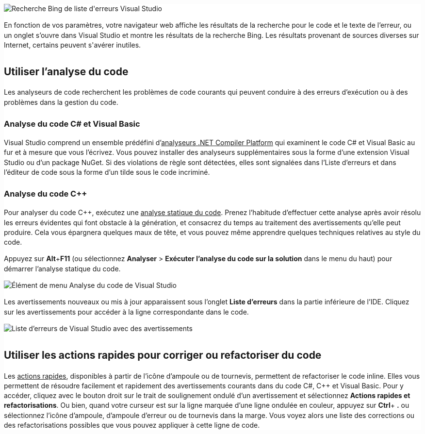 ![Recherche Bing de liste d'erreurs Visual Studio](../ide/media/vs_ide_gs_debug_error_list_error_help.png)

En fonction de vos paramètres, votre navigateur web affiche les résultats de la recherche pour le code et le texte de l’erreur, ou un onglet s’ouvre dans Visual Studio et montre les résultats de la recherche Bing. Les résultats provenant de sources diverses sur Internet, certains peuvent s'avérer inutiles.

## <a name="use-code-analysis"></a>Utiliser l’analyse du code

Les analyseurs de code recherchent les problèmes de code courants qui peuvent conduire à des erreurs d’exécution ou à des problèmes dans la gestion du code.

### <a name="c-and-visual-basic-code-analysis"></a>Analyse du code C# et Visual Basic

Visual Studio comprend un ensemble prédéfini d’[analyseurs .NET Compiler Platform](../code-quality/roslyn-analyzers-overview.md) qui examinent le code C# et Visual Basic au fur et à mesure que vous l’écrivez. Vous pouvez installer des analyseurs supplémentaires sous la forme d’une extension Visual Studio ou d’un package NuGet. Si des violations de règle sont détectées, elles sont signalées dans l’Liste d’erreurs et dans l’éditeur de code sous la forme d’un tilde sous le code incriminé.

### <a name="c-code-analysis"></a>Analyse du code C++

Pour analyser du code C++, exécutez une [analyse statique du code](../code-quality/quick-start-code-analysis-for-c-cpp.md). Prenez l’habitude d’effectuer cette analyse après avoir résolu les erreurs évidentes qui font obstacle à la génération, et consacrez du temps au traitement des avertissements qu’elle peut produire. Cela vous épargnera quelques maux de tête, et vous pouvez même apprendre quelques techniques relatives au style du code.

Appuyez sur **Alt**+**F11** (ou sélectionnez **Analyser** > **Exécuter l’analyse du code sur la solution** dans le menu du haut) pour démarrer l’analyse statique du code.

![Élément de menu Analyse du code de Visual Studio](../ide/media/vs_ide_gs_debug_run_code_analysis.png)

Les avertissements nouveaux ou mis à jour apparaissent sous l’onglet **Liste d’erreurs** dans la partie inférieure de l’IDE. Cliquez sur les avertissements pour accéder à la ligne correspondante dans le code.

![Liste d’erreurs de Visual Studio avec des avertissements](../ide/media/cpp-code-analysis-warning.png)

## <a name="use-quick-actions-to-fix-or-refactor-code"></a>Utiliser les actions rapides pour corriger ou refactoriser du code

Les [actions rapides](../ide/quick-actions.md), disponibles à partir de l’icône d’ampoule ou de tournevis, permettent de refactoriser le code inline. Elles vous permettent de résoudre facilement et rapidement des avertissements courants dans du code C#, C++ et Visual Basic. Pour y accéder, cliquez avec le bouton droit sur le trait de soulignement ondulé d’un avertissement et sélectionnez **Actions rapides et refactorisations**. Ou bien, quand votre curseur est sur la ligne marquée d’une ligne ondulée en couleur, appuyez sur **Ctrl**+ **.** ou sélectionnez l’icône d’ampoule, d’ampoule d’erreur ou de tournevis dans la marge. Vous voyez alors une liste des corrections ou des refactorisations possibles que vous pouvez appliquer à cette ligne de code.
